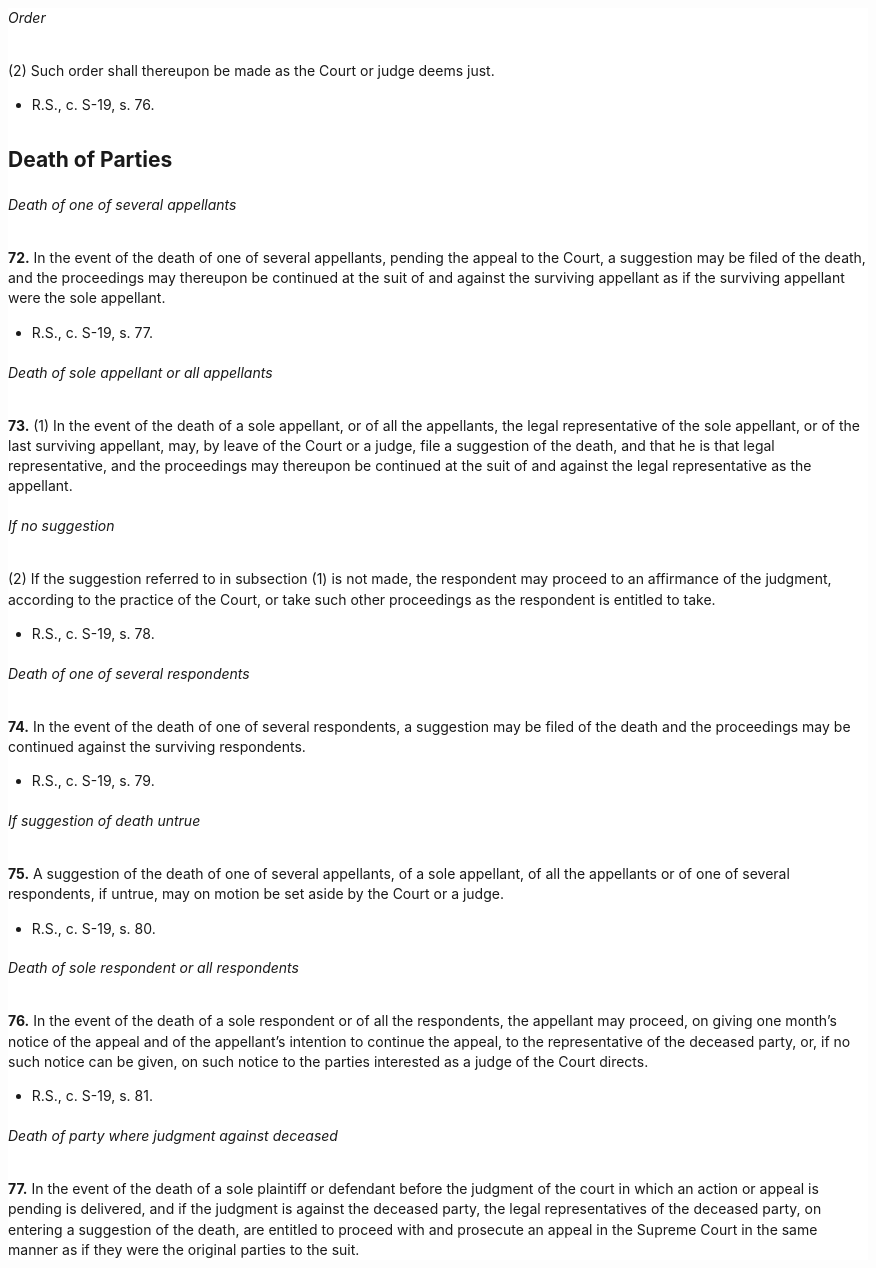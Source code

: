 ###### Order

(2) Such order shall thereupon be made as the Court or judge deems just.

  * R.S., c. S-19, s. 76.

## Death of Parties

###### Death of one of several appellants

**72.** In the event of the death of one of several appellants, pending the appeal to the Court, a suggestion may be filed of the death, and the proceedings may thereupon be continued at the suit of and against the surviving appellant as if the surviving appellant were the sole appellant.

  * R.S., c. S-19, s. 77.

###### Death of sole appellant or all appellants

**73.** (1) In the event of the death of a sole appellant, or of all the appellants, the legal representative of the sole appellant, or of the last surviving appellant, may, by leave of the Court or a judge, file a suggestion of the death, and that he is that legal representative, and the proceedings may thereupon be continued at the suit of and against the legal representative as the appellant.

###### If no suggestion

(2) If the suggestion referred to in subsection (1) is not made, the respondent may proceed to an affirmance of the judgment, according to the practice of the Court, or take such other proceedings as the respondent is entitled to take.

  * R.S., c. S-19, s. 78.

###### Death of one of several respondents

**74.** In the event of the death of one of several respondents, a suggestion may be filed of the death and the proceedings may be continued against the surviving respondents.

  * R.S., c. S-19, s. 79.

###### If suggestion of death untrue

**75.** A suggestion of the death of one of several appellants, of a sole appellant, of all the appellants or of one of several respondents, if untrue, may on motion be set aside by the Court or a judge.

  * R.S., c. S-19, s. 80.

###### Death of sole respondent or all respondents

**76.** In the event of the death of a sole respondent or of all the respondents, the appellant may proceed, on giving one month’s notice of the appeal and of the appellant’s intention to continue the appeal, to the representative of the deceased party, or, if no such notice can be given, on such notice to the parties interested as a judge of the Court directs.

  * R.S., c. S-19, s. 81.

###### Death of party where judgment against deceased

**77.** In the event of the death of a sole plaintiff or defendant before the judgment of the court in which an action or appeal is pending is delivered, and if the judgment is against the deceased party, the legal representatives of the deceased party, on entering a suggestion of the death, are entitled to proceed with and prosecute an appeal in the Supreme Court in the same manner as if they were the original parties to the suit.
